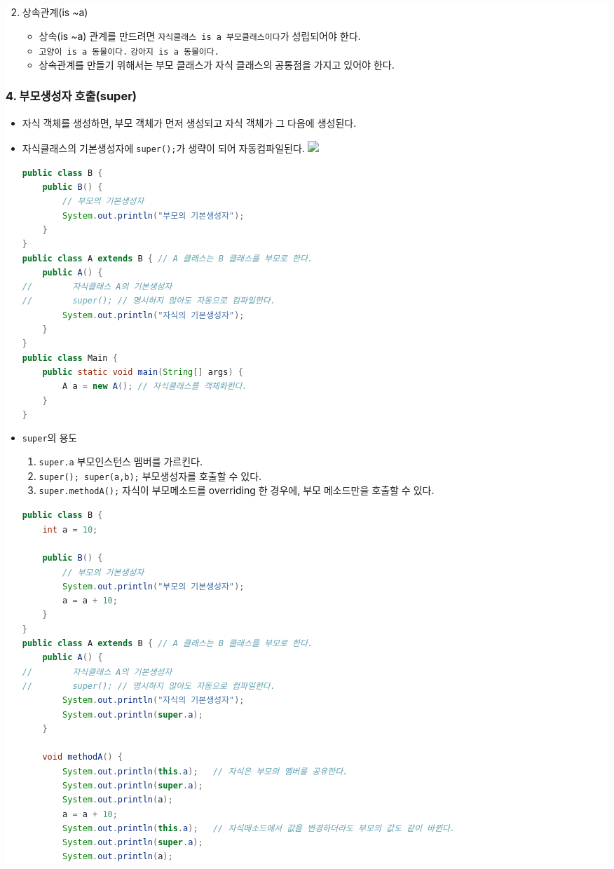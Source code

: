 2. 상속관계(is ~a)

   - 상속(is ~a) 관계를 만드려면 `자식클래스 is a 부모클래스이다`가 성립되어야 한다.
   - `고양이 is a 동물이다.` `강아지 is a 동물이다.`
   - 상속관계를 만들기 위해서는 부모 클래스가 자식 클래스의 공통점을 가지고 있어야 한다.

### 4. 부모생성자 호출(super)

- 자식 객체를 생성하면, 부모 객체가 먼저 생성되고 자식 객체가 그 다음에 생성된다.
- 자식클래스의 기본생성자에 `super();`가 생략이 되어 자동컴파일된다.
  ![](https://cafeptthumb-phinf.pstatic.net/MjAyMDExMTdfMTA0/MDAxNjA1NjIwNjUzMDk1.SGhuMaftI5KUDODyqg6XDOst1w2LszRCkE6wQnx-SoQg.RY2tjhDNSpbdxGdKynvaKU0iTmakuC598kTy0xQm34Yg.PNG/a1.PNG?type=w1600)

  ```java
  public class B {
      public B() {
          // 부모의 기본생성자
          System.out.println("부모의 기본생성자");
      }
  }
  public class A extends B { // A 클래스는 B 클래스를 부모로 한다.
      public A() {
  //		자식클래스 A의 기본생성자
  //		super(); // 명시하지 않아도 자동으로 컴파일한다.
          System.out.println("자식의 기본생성자");
      }
  }
  public class Main {
      public static void main(String[] args) {
          A a = new A(); // 자식클래스를 객체화한다.
      }
  }
  ```

- `super`의 용도

  1. `super.a` 부모인스턴스 멤버를 가르킨다.
  2. `super(); super(a,b);` 부모생성자를 호출할 수 있다.
  3. `super.methodA();` 자식이 부모메소드를 overriding 한 경우에, 부모 메소드만을 호출할 수 있다.

  ```java
  public class B {
      int a = 10;

      public B() {
          // 부모의 기본생성자
          System.out.println("부모의 기본생성자");
          a = a + 10;
      }
  }
  public class A extends B { // A 클래스는 B 클래스를 부모로 한다.
      public A() {
  //		자식클래스 A의 기본생성자
  //		super(); // 명시하지 않아도 자동으로 컴파일한다.
          System.out.println("자식의 기본생성자");
          System.out.println(super.a);
      }

      void methodA() {
          System.out.println(this.a);	// 자식은 부모의 멤버를 공유한다.
          System.out.println(super.a);
          System.out.println(a);
          a = a + 10;
          System.out.println(this.a);	// 자식메소드에서 값을 변경하더라도 부모의 값도 같이 바뀐다.
          System.out.println(super.a);
          System.out.println(a);

  ```